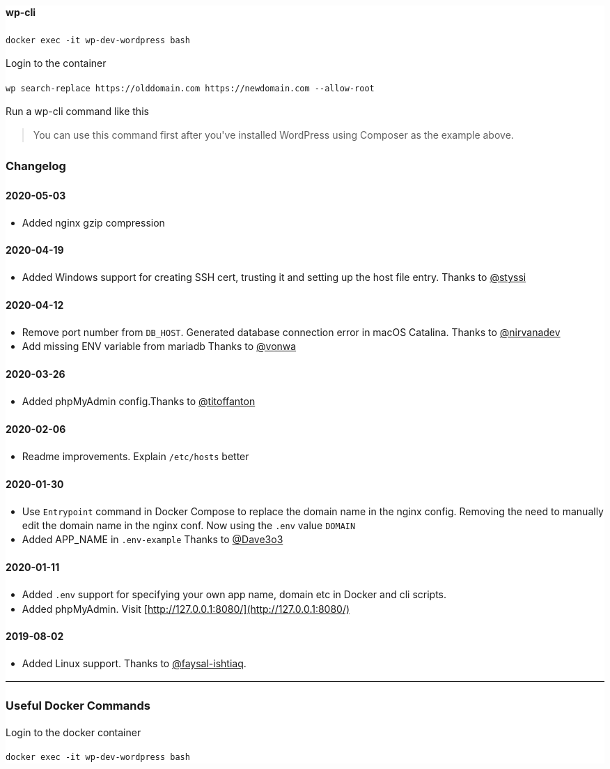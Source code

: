 #### wp-cli

```shell
docker exec -it wp-dev-wordpress bash
```

Login to the container

```shell
wp search-replace https://olddomain.com https://newdomain.com --allow-root
```

Run a wp-cli command like this

> You can use this command first after you've installed WordPress using Composer as the example above.

### Changelog

#### 2020-05-03
- Added nginx gzip compression
#### 2020-04-19
- Added Windows support for creating SSH cert, trusting it and setting up the host file entry. Thanks to [@styssi](https://github.com/styssi)
#### 2020-04-12
- Remove port number from `DB_HOST`. Generated database connection error in macOS Catalina. Thanks to [@nirvanadev](https://github.com/nirvanadev)
- Add missing ENV variable from mariadb Thanks to [@vonwa](https://github.com/vonwa)
#### 2020-03-26
- Added phpMyAdmin config.Thanks to [@titoffanton](https://github.com/titoffanton)
#### 2020-02-06
- Readme improvements. Explain `/etc/hosts` better
#### 2020-01-30
- Use `Entrypoint` command in Docker Compose to replace the domain name in the nginx config. Removing the need to manually edit the domain name in the nginx conf. Now using the `.env` value `DOMAIN`
- Added APP_NAME in `.env-example` Thanks to [@Dave3o3](https://github.com/Dave3o3)
#### 2020-01-11
- Added `.env` support for specifying your own app name, domain etc in Docker and cli scripts.
- Added phpMyAdmin. Visit [http://127.0.0.1:8080/](http://127.0.0.1:8080/)

#### 2019-08-02
- Added Linux support. Thanks to [@faysal-ishtiaq](https://github.com/faysal-ishtiaq).

***

### Useful Docker Commands

Login to the docker container

```shell
docker exec -it wp-dev-wordpress bash
```
